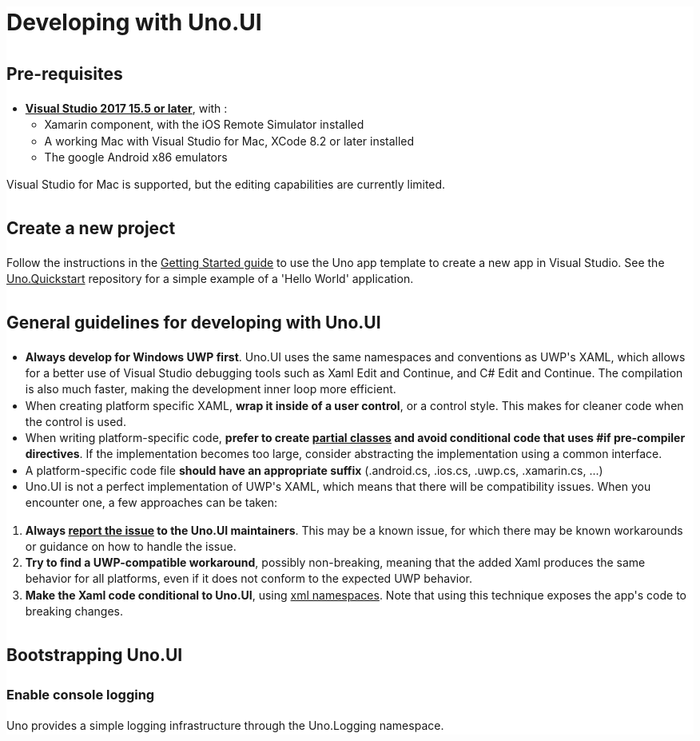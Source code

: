 ﻿# Developing with Uno.UI

## Pre-requisites

* [**Visual Studio 2017 15.5 or later**](https://visualstudio.microsoft.com/), with :
	* Xamarin component, with the iOS Remote Simulator installed
	* A working Mac with Visual Studio for Mac, XCode 8.2 or later installed
	* The google Android x86 emulators

Visual Studio for Mac is supported, but the editing capabilities are currently limited.

## Create a new project

Follow the instructions in the [Getting Started guide](get-started.md) to use the Uno app template to create a new app in Visual Studio. See the [Uno.Quickstart](https://github.com/unoplatform/uno.QuickStart) repository for a simple example of a 'Hello World' application.

## General guidelines for developing with Uno.UI

* **Always develop for Windows UWP first**. Uno.UI uses the same namespaces and 
conventions as UWP's XAML, which allows for a better use of Visual Studio
debugging tools such as Xaml Edit and Continue, and C# Edit and Continue. The compilation is also much faster, making the development inner loop more efficient.
* When creating platform specific XAML, **wrap it inside of
a user control**, or a control style. This makes for cleaner code when the control is used.
* When writing platform-specific code, **prefer to create [partial classes](https://docs.microsoft.com/en-us/dotnet/csharp/programming-guide/classes-and-structs/partial-classes-and-methods) and avoid conditional 
code that uses #if pre-compiler directives**. If the implementation becomes too large, consider
abstracting the implementation using a common interface.
* A platform-specific code file **should have an appropriate suffix** (.android.cs, .ios.cs, .uwp.cs, .xamarin.cs, ...)
* Uno.UI is not a perfect implementation of UWP's XAML, which means that there will be compatibility issues. When you 
encounter one, a few approaches can be taken:
 1. **Always [report the issue](https://github.com/unoplatform/uno/issues) to the Uno.UI maintainers**. This may be a known issue, for which there may be known 
    workarounds or guidance on how to handle the issue.
 1. **Try to find a UWP-compatible workaround**, possibly non-breaking, meaning that the added Xaml produces the
    same behavior for all platforms, even if it does not conform to the expected UWP behavior.
 1. **Make the Xaml code conditional to Uno.UI**, using [xml namespaces](platform-specific-xaml.md). Note that using 
    this technique exposes the app's code to breaking changes.

## Bootstrapping Uno.UI

### Enable console logging

Uno provides a simple logging infrastructure through the Uno.Logging namespace.
